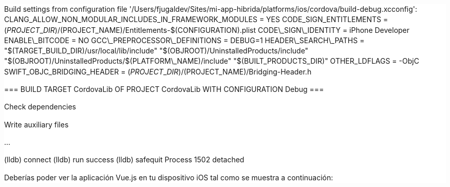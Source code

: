  Build settings from configuration file '/Users/fjugaldev/Sites/mi-app-hibrida/platforms/ios/cordova/build-debug.xcconfig':
     CLANG\_ALLOW\_NON\_MODULAR\_INCLUDES\_IN\_FRAMEWORK\_MODULES = YES
     CODE\_SIGN\_ENTITLEMENTS = $(PROJECT\_DIR)/$(PROJECT\_NAME)/Entitlements-$(CONFIGURATION).plist
     CODE\_SIGN\_IDENTITY = iPhone Developer
     ENABLE\_BITCODE = NO
     GCC\_PREPROCESSOR\_DEFINITIONS = DEBUG=1
     HEADER\_SEARCH\_PATHS = "$(TARGET\_BUILD\_DIR)/usr/local/lib/include" "$(OBJROOT)/UninstalledProducts/include" "$(OBJROOT)/UninstalledProducts/$(PLATFORM\_NAME)/include" "$(BUILT\_PRODUCTS\_DIR)"
     OTHER\_LDFLAGS = -ObjC
     SWIFT\_OBJC\_BRIDGING\_HEADER = $(PROJECT\_DIR)/$(PROJECT\_NAME)/Bridging-Header.h
 
 === BUILD TARGET CordovaLib OF PROJECT CordovaLib WITH CONFIGURATION Debug ===
 
 Check dependencies
 
 Write auxiliary files
 
 ...
 
 (lldb)     connect
 (lldb)     run
 success
 (lldb)     safequit
 Process 1502 detached

Deberías poder ver la aplicación Vue.js en tu dispositivo iOS tal como se muestra a continuación:

